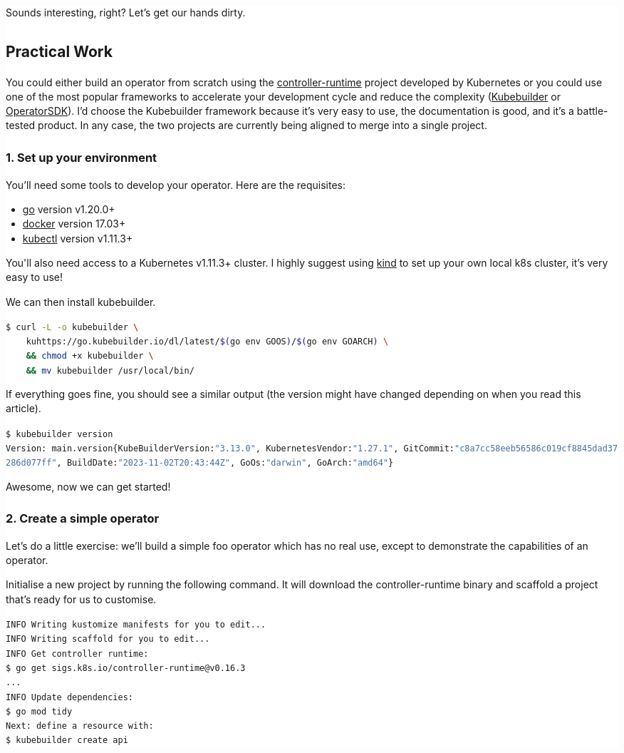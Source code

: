 Sounds interesting, right? Let’s get our hands dirty.

## Practical Work

You could either build an operator from scratch using the [controller-runtime](https://github.com/kubernetes-sigs/controller-runtime) project developed by Kubernetes or you could use one of the most popular frameworks to accelerate your development cycle and reduce the complexity ([Kubebuilder](https://book.kubebuilder.io/) or [OperatorSDK](https://sdk.operatorframework.io/)). I’d choose the Kubebuilder framework because it’s very easy to use, the documentation is good, and it’s a battle-tested product. In any case, the two projects are currently being aligned to merge into a single project.

### 1. Set up your environment

You’ll need some tools to develop your operator. Here are the requisites:

- [go](https://go.dev/doc/install) version v1.20.0+
- [docker](https://docs.docker.com/get-docker/) version 17.03+
- [kubectl](https://kubernetes.io/docs/tasks/tools/install-kubectl-linux/) version v1.11.3+

You'll also need access to a Kubernetes v1.11.3+ cluster. I highly suggest using [kind](https://kind.sigs.k8s.io/) to set up your own local k8s cluster, it’s very easy to use!

We can then install kubebuilder.

```sh
$ curl -L -o kubebuilder \
    kuhttps://go.kubebuilder.io/dl/latest/$(go env GOOS)/$(go env GOARCH) \
    && chmod +x kubebuilder \
    && mv kubebuilder /usr/local/bin/
```

If everything goes fine, you should see a similar output (the version might have changed depending on when you read this article).

```sh
$ kubebuilder version
Version: main.version{KubeBuilderVersion:"3.13.0", KubernetesVendor:"1.27.1", GitCommit:"c8a7cc58eeb56586c019cf8845dad37286d077ff", BuildDate:"2023-11-02T20:43:44Z", GoOs:"darwin", GoArch:"amd64"}
```

Awesome, now we can get started!

### 2. Create a simple operator

Let’s do a little exercise: we’ll build a simple foo operator which has no real use, except to demonstrate the capabilities of an operator.

Initialise a new project by running the following command. It will download the controller-runtime binary and scaffold a project that’s ready for us to customise.

```sh
INFO Writing kustomize manifests for you to edit...
INFO Writing scaffold for you to edit...
INFO Get controller runtime:
$ go get sigs.k8s.io/controller-runtime@v0.16.3
...
INFO Update dependencies:
$ go mod tidy
Next: define a resource with:
$ kubebuilder create api
```
